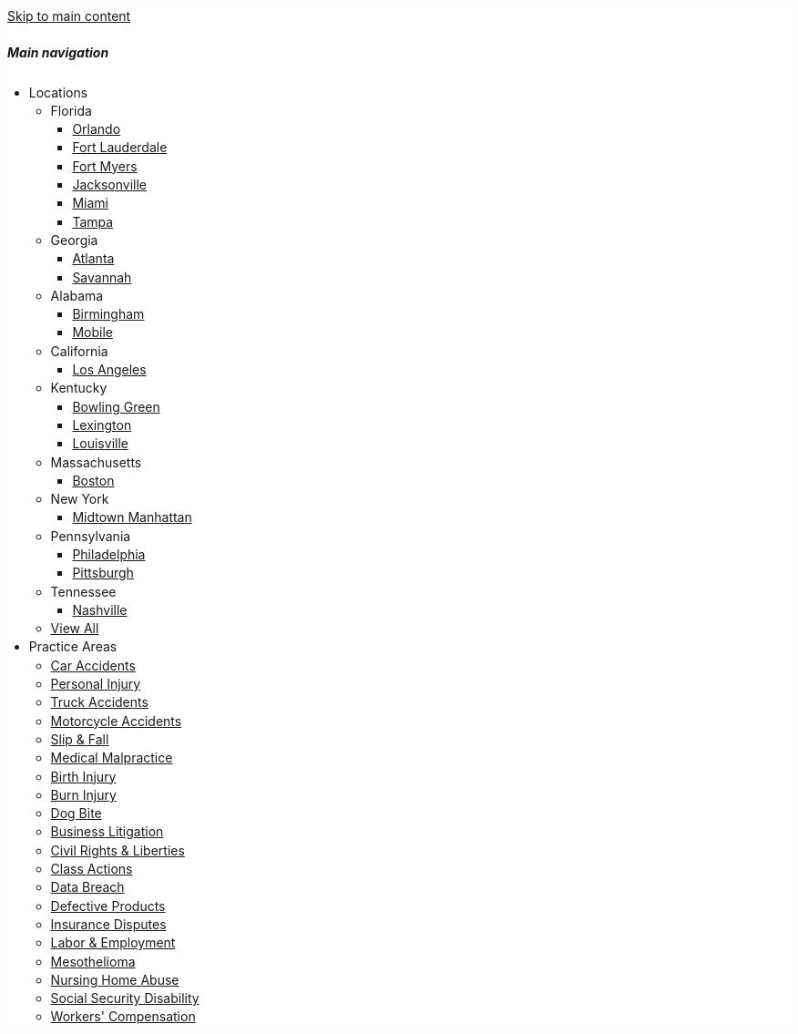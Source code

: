 [Skip to main content](#main-content)

[](https://www.forthepeople.com/)

##### Main navigation

* Locations
    * Florida
        * [Orlando](https://www.forthepeople.com/office-locations/florida/orlando/)
        * [Fort Lauderdale](https://www.forthepeople.com/office-locations/florida/fort-lauderdale/)
        * [Fort Myers](https://www.forthepeople.com/office-locations/florida/fort-myers/)
        * [Jacksonville](https://www.forthepeople.com/office-locations/florida/jacksonville/)
        * [Miami](https://www.forthepeople.com/office-locations/florida/miami/)
        * [Tampa](https://www.forthepeople.com/office-locations/florida/tampa/)
    * Georgia
        * [Atlanta](https://www.forthepeople.com/office-locations/georgia/atlanta/)
        * [Savannah](https://www.forthepeople.com/office-locations/georgia/savannah/)
    * Alabama
        * [Birmingham](https://www.forthepeople.com/office-locations/alabama/birmingham/)
        * [Mobile](https://www.forthepeople.com/office-locations/alabama/mobile/)
    * California
        * [Los Angeles](https://www.forthepeople.com/office-locations/california/los-angeles/)
    * Kentucky
        * [Bowling Green](https://www.forthepeople.com/office-locations/kentucky/bowling-green/)
        * [Lexington](https://www.forthepeople.com/office-locations/kentucky/lexington/)
        * [Louisville](https://www.forthepeople.com/office-locations/kentucky/louisville/)
    * Massachusetts
        * [Boston](https://www.forthepeople.com/office-locations/massachusetts/boston/)
    * New York
        * [Midtown Manhattan](https://www.forthepeople.com/office-locations/new-york-state/new-york/)
    * Pennsylvania
        * [Philadelphia](https://www.forthepeople.com/office-locations/pennsylvania/philadelphia/)
        * [Pittsburgh](https://www.forthepeople.com/office-locations/pennsylvania/pittsburgh/)
    * Tennessee
        * [Nashville](https://www.forthepeople.com/office-locations/tennessee/nashville/)
    * [View All](https://www.forthepeople.com/office-locations/)
* Practice Areas
    * [Car Accidents](https://www.forthepeople.com/practice-areas/auto-accident-attorneys/)
    * [Personal Injury](https://www.forthepeople.com/practice-areas/personal-injury-lawsuits/)
    * [Truck Accidents](https://www.forthepeople.com/practice-areas/auto-accident-attorneys/trucking-accident-attorneys/)
    * [Motorcycle Accidents](https://www.forthepeople.com/practice-areas/auto-accident-attorneys/motorcycle-accident-attorneys/)
    * [Slip & Fall](https://www.forthepeople.com/practice-areas/slip-and-fall-attorneys/)
    * [Medical Malpractice](https://www.forthepeople.com/practice-areas/medical-malpractice-attorney/)
    * [Birth Injury](https://www.forthepeople.com/practice-areas/medical-malpractice-attorney/birth-injury-attorneys/)
    * [Burn Injury](https://www.forthepeople.com/practice-areas/slip-and-fall-attorneys/burn-injury-attorneys/)
    * [Dog Bite](https://www.forthepeople.com/practice-areas/slip-and-fall-attorneys/dog-bite-lawyers/)
    * [Business Litigation](https://www.forthepeople.com/practice-areas/business-litigation-lawyers/professional-malpractice/)
    * [Civil Rights & Liberties](https://www.forthepeople.com/practice-areas/civil-rights-lawyers/)
    * [Class Actions](https://www.forthepeople.com/practice-areas/class-action-lawyers/)
    * [Data Breach](https://www.forthepeople.com/practice-areas/data-privacy-attorneys/)
    * [Defective Products](https://www.forthepeople.com/practice-areas/defective-product-lawyers/)
    * [Insurance Disputes](https://www.forthepeople.com/practice-areas/insurance-attorney/)
    * [Labor & Employment](https://www.forthepeople.com/practice-areas/labor-and-employment-lawyers/)
    * [Mesothelioma](https://www.forthepeople.com/practice-areas/mesothelioma-attorneys/)
    * [Nursing Home Abuse](https://www.forthepeople.com/practice-areas/elder-abuse-attorneys/nursing-home-abuse-attorneys/)
    * [Social Security Disability](https://www.forthepeople.com/practice-areas/social-security-disability-attorney/)
    * [Workers' Compensation](https://www.forthepeople.com/practice-areas/workers-compensation-lawyers/)